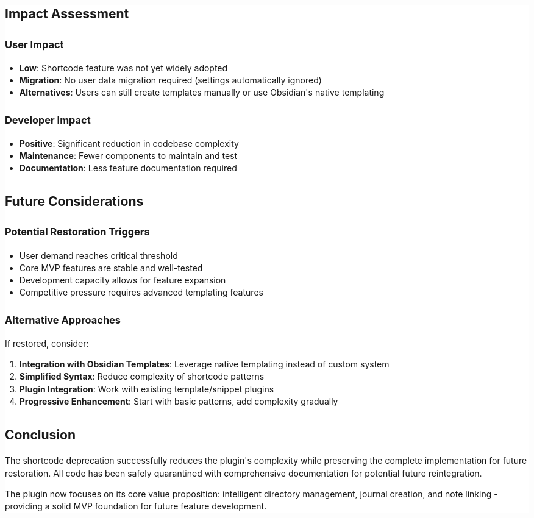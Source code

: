 ## Impact Assessment

### User Impact
- **Low**: Shortcode feature was not yet widely adopted
- **Migration**: No user data migration required (settings automatically ignored)
- **Alternatives**: Users can still create templates manually or use Obsidian's native templating

### Developer Impact
- **Positive**: Significant reduction in codebase complexity
- **Maintenance**: Fewer components to maintain and test
- **Documentation**: Less feature documentation required

## Future Considerations

### Potential Restoration Triggers
- User demand reaches critical threshold
- Core MVP features are stable and well-tested
- Development capacity allows for feature expansion
- Competitive pressure requires advanced templating features

### Alternative Approaches
If restored, consider:
1. **Integration with Obsidian Templates**: Leverage native templating instead of custom system
2. **Simplified Syntax**: Reduce complexity of shortcode patterns
3. **Plugin Integration**: Work with existing template/snippet plugins
4. **Progressive Enhancement**: Start with basic patterns, add complexity gradually

## Conclusion

The shortcode deprecation successfully reduces the plugin's complexity while preserving the complete implementation for future restoration. All code has been safely quarantined with comprehensive documentation for potential future reintegration.

The plugin now focuses on its core value proposition: intelligent directory management, journal creation, and note linking - providing a solid MVP foundation for future feature development. 
